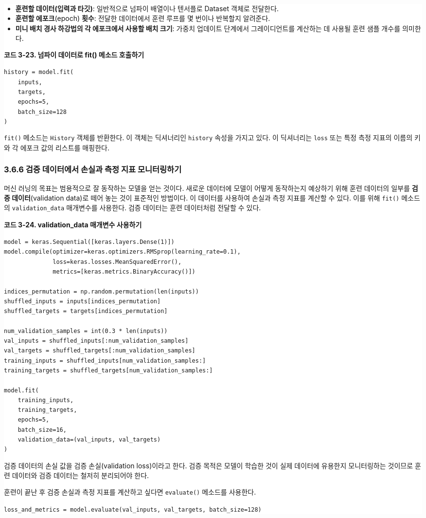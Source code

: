 - **훈련할 데이터(입력과 타깃)**: 일반적으로 넘파이 배열이나 텐서플로 Dataset 객체로 전달한다.
- **훈련할 에포크**(epoch) **횟수**: 전달한 데이터에서 훈련 루프를 몇 번이나 반복할지 알려준다.
- **미니 배치 경사 하강법의 각 에포크에서 사용할 배치 크기**: 가중치 업데이트 단계에서 그레이디언트를 계산하는 데 사용될 훈련 샘플 개수를 의미한다.

**코드 3-23. 넘파이 데이터로 fit() 메소드 호출하기**
```
history = model.fit(
    inputs,
    targets,
    epochs=5,
    batch_size=128
)
```

`fit()` 메소드는 `History` 객체를 반환한다. 이 객체는 딕셔너리인 `history` 속성을 가지고 있다. 이 딕셔너리는 `loss` 또는 특정 측정 지표의 이름의 키와 각 에포크 값의 리스트를 매핑한다.

### 3.6.6 검증 데이터에서 손실과 측정 지표 모니터링하기

머신 러닝의 목표는 범용적으로 잘 동작하는 모델을 얻는 것이다. 새로운 데이터에 모델이 어떻게 동작하는지 예상하기 위해 훈련 데이터의 일부를 **검증 데이터**(validation data)로 떼어 놓는 것이 표준적인 방법이다. 이 데이터를 사용하여 손실과 측정 지표를 계산할 수 있다. 이를 위해 `fit()` 메소드의 `validation_data` 매개변수를 사용한다. 검증 데이터는 훈련 데이터처럼 전달할 수 있다.

**코드 3-24. validation_data 매개변수 사용하기**
```
model = keras.Sequential([keras.layers.Dense(1)])
model.compile(optimizer=keras.optimizers.RMSprop(learning_rate=0.1),
              loss=keras.losses.MeanSquaredError(),
              metrics=[keras.metrics.BinaryAccuracy()])

indices_permutation = np.random.permutation(len(inputs))
shuffled_inputs = inputs[indices_permutation]
shuffled_targets = targets[indices_permutation]

num_validation_samples = int(0.3 * len(inputs))
val_inputs = shuffled_inputs[:num_validation_samples]
val_targets = shuffled_targets[:num_validation_samples]
training_inputs = shuffled_inputs[num_validation_samples:]
training_targets = shuffled_targets[num_validation_samples:]

model.fit(
    training_inputs,
    training_targets,
    epochs=5,
    batch_size=16,
    validation_data=(val_inputs, val_targets)
)
```

검증 데이터의 손실 값을 검증 손실(validation loss)이라고 한다. 검증 목적은 모델이 학습한 것이 실제 데이터에 유용한지 모니터링하는 것이므로 훈련 데이터와 검증 데이터는 철저히 분리되어야 한다.

훈련이 끝난 후 검증 손실과 측정 지표를 계산하고 싶다면 `evaluate()` 메소드를 사용한다.

```
loss_and_metrics = model.evaluate(val_inputs, val_targets, batch_size=128)
```
